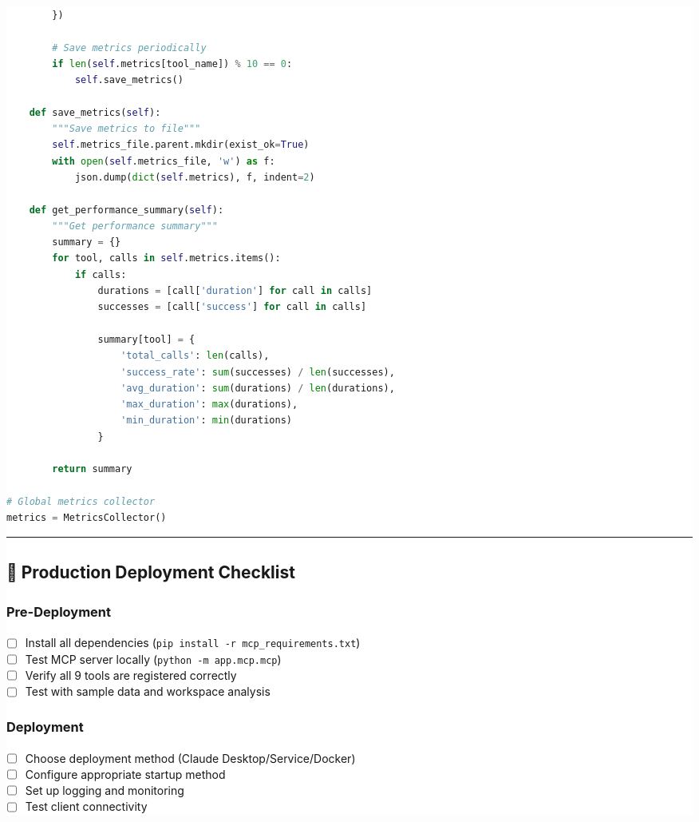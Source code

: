 ```python
        })
        
        # Save metrics periodically
        if len(self.metrics[tool_name]) % 10 == 0:
            self.save_metrics()
    
    def save_metrics(self):
        """Save metrics to file"""
        self.metrics_file.parent.mkdir(exist_ok=True)
        with open(self.metrics_file, 'w') as f:
            json.dump(dict(self.metrics), f, indent=2)
    
    def get_performance_summary(self):
        """Get performance summary"""
        summary = {}
        for tool, calls in self.metrics.items():
            if calls:
                durations = [call['duration'] for call in calls]
                successes = [call['success'] for call in calls]
                
                summary[tool] = {
                    'total_calls': len(calls),
                    'success_rate': sum(successes) / len(successes),
                    'avg_duration': sum(durations) / len(durations),
                    'max_duration': max(durations),
                    'min_duration': min(durations)
                }
        
        return summary

# Global metrics collector
metrics = MetricsCollector()
```

---

## 🎯 Production Deployment Checklist

### **Pre-Deployment**
- [ ] Install all dependencies (`pip install -r mcp_requirements.txt`)
- [ ] Test MCP server locally (`python -m app.mcp.mcp`)
- [ ] Verify all 9 tools are registered correctly
- [ ] Test with sample data and workspace analysis

### **Deployment**
- [ ] Choose deployment method (Claude Desktop/Service/Docker)
- [ ] Configure appropriate startup method
- [ ] Set up logging and monitoring
- [ ] Test client connectivity
